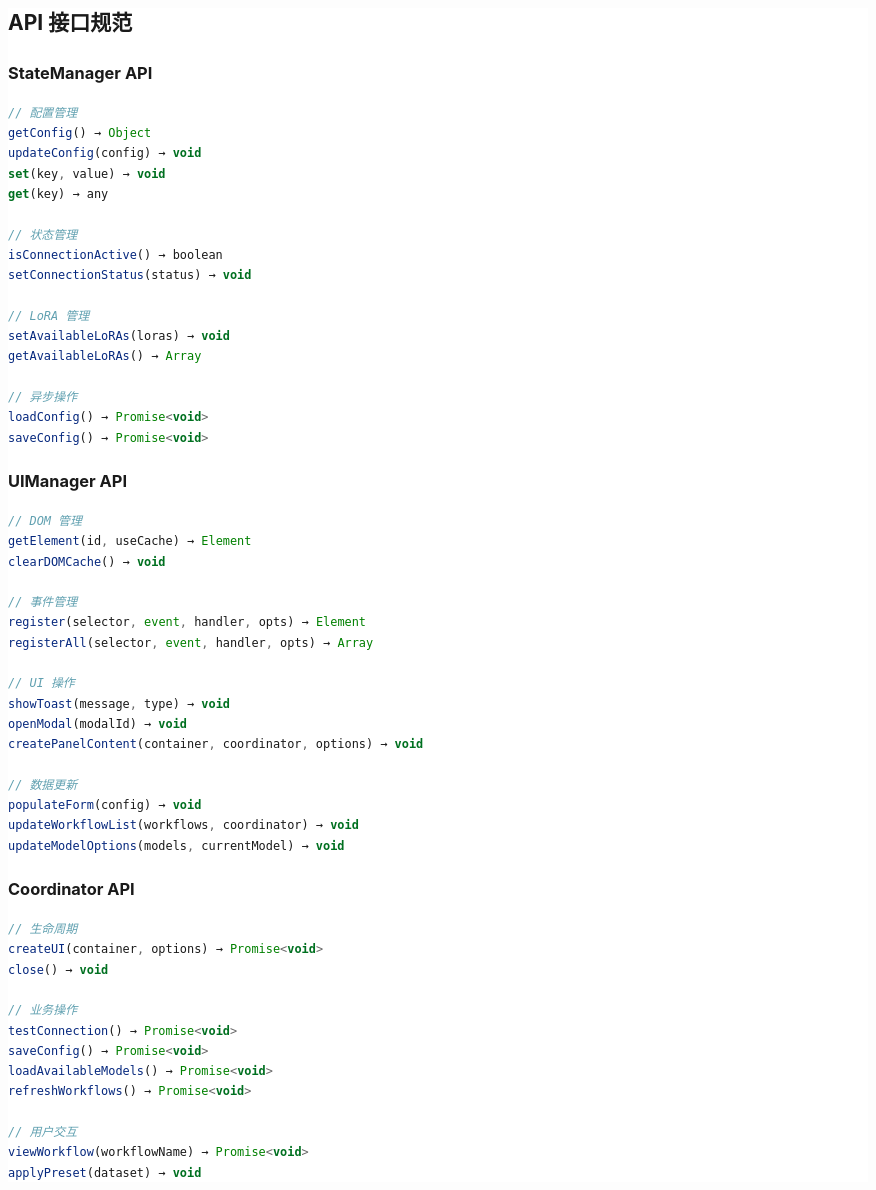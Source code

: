 ## API 接口规范

### StateManager API
```javascript
// 配置管理
getConfig() → Object
updateConfig(config) → void
set(key, value) → void
get(key) → any

// 状态管理
isConnectionActive() → boolean
setConnectionStatus(status) → void

// LoRA 管理
setAvailableLoRAs(loras) → void
getAvailableLoRAs() → Array

// 异步操作
loadConfig() → Promise<void>
saveConfig() → Promise<void>
```

### UIManager API
```javascript
// DOM 管理
getElement(id, useCache) → Element
clearDOMCache() → void

// 事件管理
register(selector, event, handler, opts) → Element
registerAll(selector, event, handler, opts) → Array

// UI 操作
showToast(message, type) → void
openModal(modalId) → void
createPanelContent(container, coordinator, options) → void

// 数据更新
populateForm(config) → void
updateWorkflowList(workflows, coordinator) → void
updateModelOptions(models, currentModel) → void
```

### Coordinator API
```javascript
// 生命周期
createUI(container, options) → Promise<void>
close() → void

// 业务操作
testConnection() → Promise<void>
saveConfig() → Promise<void>
loadAvailableModels() → Promise<void>
refreshWorkflows() → Promise<void>

// 用户交互
viewWorkflow(workflowName) → Promise<void>
applyPreset(dataset) → void
```
